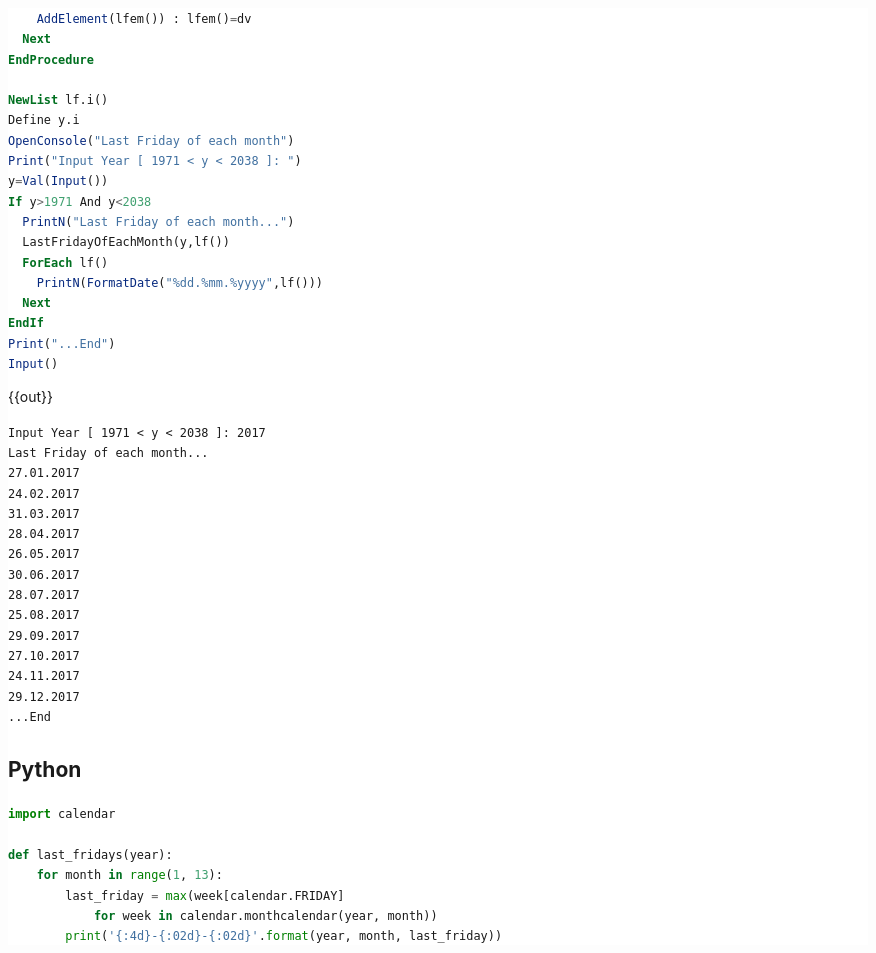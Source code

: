 ```PureBasic
    AddElement(lfem()) : lfem()=dv
  Next
EndProcedure

NewList lf.i()
Define y.i
OpenConsole("Last Friday of each month")
Print("Input Year [ 1971 < y < 2038 ]: ")
y=Val(Input())
If y>1971 And y<2038
  PrintN("Last Friday of each month...")
  LastFridayOfEachMonth(y,lf())
  ForEach lf()
    PrintN(FormatDate("%dd.%mm.%yyyy",lf()))
  Next
EndIf
Print("...End")
Input()
```

{{out}}

```txt
Input Year [ 1971 < y < 2038 ]: 2017
Last Friday of each month...
27.01.2017
24.02.2017
31.03.2017
28.04.2017
26.05.2017
30.06.2017
28.07.2017
25.08.2017
29.09.2017
27.10.2017
24.11.2017
29.12.2017
...End
```



## Python


```python
import calendar

def last_fridays(year):
    for month in range(1, 13):
        last_friday = max(week[calendar.FRIDAY]
            for week in calendar.monthcalendar(year, month))
        print('{:4d}-{:02d}-{:02d}'.format(year, month, last_friday))
```
